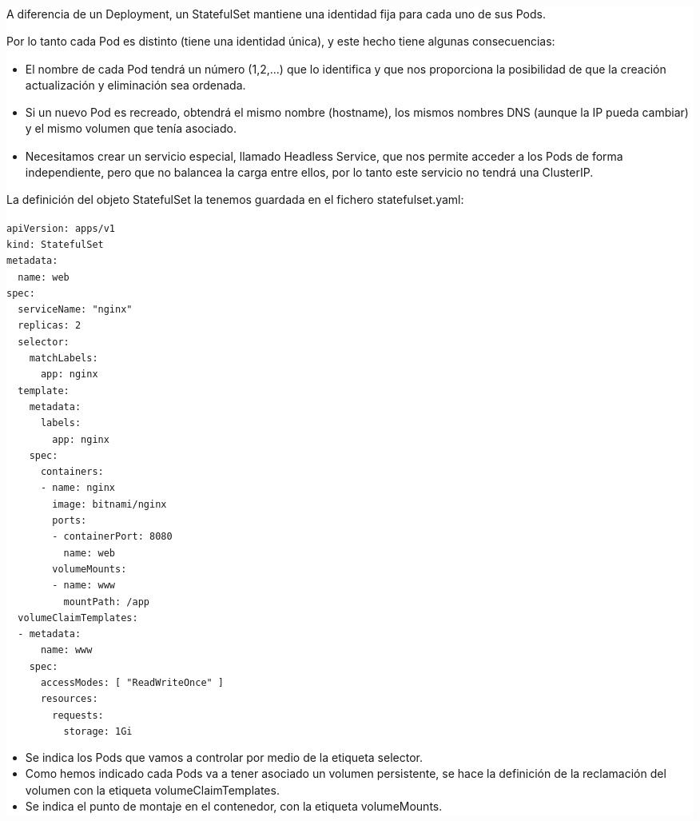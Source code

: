 A diferencia de un Deployment, un StatefulSet mantiene una identidad fija para cada uno de sus Pods.

Por lo tanto cada Pod es distinto (tiene una identidad única), y este hecho tiene algunas consecuencias:

- El nombre de cada Pod tendrá un número (1,2,...) que lo identifica y que nos proporciona la posibilidad de que la creación actualización y eliminación sea ordenada.
  
- Si un nuevo Pod es recreado, obtendrá el mismo nombre (hostname), los mismos nombres DNS (aunque la IP pueda cambiar) y el mismo volumen que tenía asociado.
  
- Necesitamos crear un servicio especial, llamado Headless Service, que nos permite acceder a los Pods de forma independiente, pero que no balancea la carga entre ellos, por lo tanto este servicio no tendrá una ClusterIP.
  
La definición del objeto StatefulSet la tenemos guardada en el fichero statefulset.yaml:

```
apiVersion: apps/v1
kind: StatefulSet
metadata:
  name: web
spec:
  serviceName: "nginx"
  replicas: 2
  selector:
    matchLabels:
      app: nginx
  template:
    metadata:
      labels:
        app: nginx
    spec:
      containers:
      - name: nginx
        image: bitnami/nginx
        ports:
        - containerPort: 8080
          name: web
        volumeMounts:
        - name: www
          mountPath: /app
  volumeClaimTemplates:
  - metadata:
      name: www
    spec:
      accessModes: [ "ReadWriteOnce" ]
      resources:
        requests:
          storage: 1Gi
```

* Se indica los Pods que vamos a controlar por medio de la etiqueta selector.
* Como hemos indicado cada Pods va a tener asociado un volumen persistente, se hace la definición de la reclamación del volumen con la etiqueta volumeClaimTemplates.
* Se indica el punto de montaje en el contenedor, con la etiqueta volumeMounts.
  